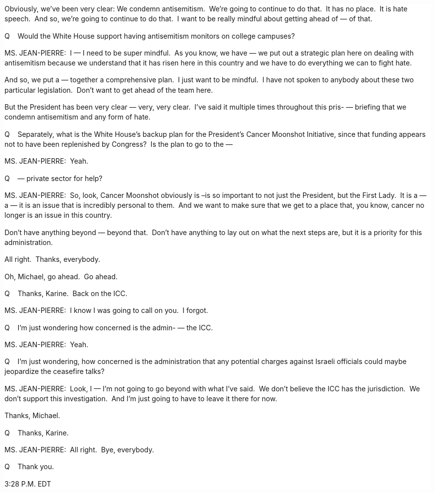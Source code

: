 Obviously, we’ve been very clear: We condemn antisemitism.  We’re going
to continue to do that.  It has no place.  It is hate speech.  And so,
we’re going to continue to do that.  I want to be really mindful about
getting ahead of — of that.  
  
Q    Would the White House support having antisemitism monitors on
college campuses?  
  
MS. JEAN-PIERRE:  I — I need to be super mindful.  As you know, we have
— we put out a strategic plan here on dealing with antisemitism because
we understand that it has risen here in this country and we have to do
everything we can to fight hate.   
  
And so, we put a — together a comprehensive plan.  I just want to be
mindful.  I have not spoken to anybody about these two particular
legislation.  Don’t want to get ahead of the team here.  
  
But the President has been very clear — very, very clear.  I’ve said it
multiple times throughout this pris- — briefing that we condemn
antisemitism and any form of hate.  
  
Q    Separately, what is the White House’s backup plan for the
President’s Cancer Moonshot Initiative, since that funding appears not
to have been replenished by Congress?  Is the plan to go to the —  
  
MS. JEAN-PIERRE:  Yeah.  
  
Q    — private sector for help?  
  
MS. JEAN-PIERRE:  So, look, Cancer Moonshot obviously is –is so
important to not just the President, but the First Lady.  It is a — a —
it is an issue that is incredibly personal to them.  And we want to make
sure that we get to a place that, you know, cancer no longer is an issue
in this country.   
  
Don’t have anything beyond — beyond that.  Don’t have anything to lay
out on what the next steps are, but it is a priority for this
administration.   
  
All right.  Thanks, everybody.  
  
Oh, Michael, go ahead.  Go ahead.  
  
Q    Thanks, Karine.  Back on the ICC.  
  
MS. JEAN-PIERRE:  I know I was going to call on you.  I forgot.  
  
Q    I’m just wondering how concerned is the admin- — the ICC.  
  
MS. JEAN-PIERRE:  Yeah.  
  
Q    I’m just wondering, how concerned is the administration that any
potential charges against Israeli officials could maybe jeopardize the
ceasefire talks?   
  
MS. JEAN-PIERRE:  Look, I — I’m not going to go beyond with what I’ve
said.  We don’t believe the ICC has the jurisdiction.  We don’t support
this investigation.  And I’m just going to have to leave it there for
now.  
  
Thanks, Michael.  
  
Q    Thanks, Karine.  
  
MS. JEAN-PIERRE:  All right.  Bye, everybody.  
  
Q    Thank you.  
  
3:28 P.M. EDT
